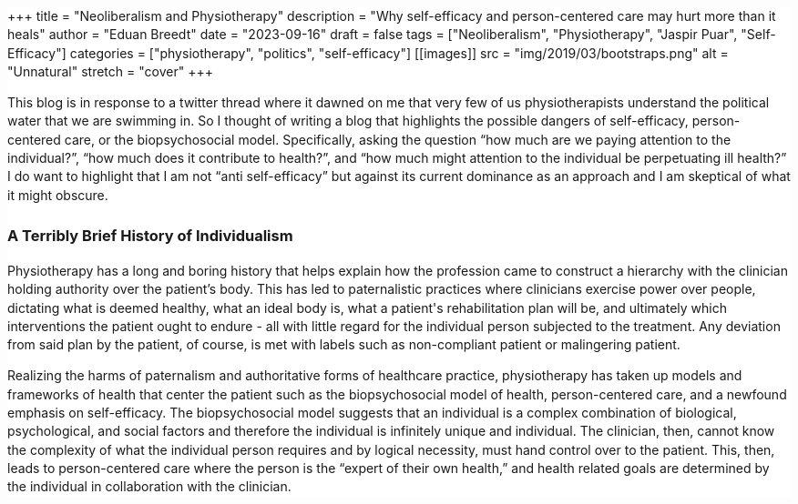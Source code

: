 +++
title = "Neoliberalism and Physiotherapy"
description = "Why self-efficacy and person-centered care may hurt more than it heals"
author = "Eduan Breedt"
date = "2023-09-16"
draft = false
tags = ["Neoliberalism", "Physiotherapy", "Jaspir Puar", "Self-Efficacy"]
categories = ["physiotherapy", "politics", "self-efficacy"]
[[images]]
  src = "img/2019/03/bootstraps.png"
  alt = "Unnatural"
  stretch = "cover"
  +++

This blog is in response to a twitter thread where it dawned on me that very few of us physiotherapists 
understand the political water that we are swimming in. So I thought of writing a blog that highlights 
the possible dangers of self-efficacy, person-centered care, or the biopsychosocial model. Specifically, 
asking the question “how much are we paying attention to the individual?”, “how much does it contribute 
to health?”, and “how much might attention to the individual be perpetuating ill health?” I do want to 
highlight that I am not “anti self-efficacy” but against its current dominance as an approach and I am 
skeptical of what it might obscure.

### A Terribly Brief History of Individualism
Physiotherapy has a long and boring history that helps explain how the profession came to construct a 
hierarchy with the clinician holding authority over the patient’s body. This has led to paternalistic 
practices where clinicians exercise power over people, dictating what is deemed healthy, what an ideal 
body is, what a patient's rehabilitation plan will be, and ultimately which interventions the patient ought 
to endure - all with little regard for the individual person subjected to the treatment. Any deviation from 
said plan by the patient, of course, is met with labels such as non-compliant patient or malingering patient. 

Realizing the harms of paternalism and authoritative forms of healthcare practice, physiotherapy has taken up 
models and frameworks of health that center the patient such as the biopsychosocial model of health, person-centered 
care, and a newfound emphasis on self-efficacy. The biopsychosocial model suggests that an individual is a complex 
combination of biological, psychological, and social factors and therefore the individual is infinitely unique and 
individual. The clinician, then, cannot know the complexity of what the individual person requires and by logical 
necessity, must hand control over to the patient. This, then, leads to person-centered care where the person is 
the “expert of their own health,” and health related goals are determined by the individual in collaboration 
with the clinician. 


[^1]: Bandura, A. (1977). Self-efficacy: Toward a unifying theory of behavioral change. Psychological Review, 84(2), 191-215–215.
[^2]: Bandura, A. (1995). Self-efficacy in changing societies. Cambridge University Press.
[^3]: Bandura, A. (1997). Self-efficacy : the exercise of control. W.H. Freeman.
[^4]: Puar, J. K. (2017). The right to maim : debility, capacity, disability. Duke University Press.
[^5]: Berlant, L. (2007). Slow Death (Sovereignty, Obesity, Lateral Agency). Critical Inquiry, 33(4), 754–780.
[^6]: Mattes, R., & Foster, G. D. (2014). Food environment and obesity. Obesity (19307381), 22(12), 2459–2461.
[^7]: Larson, N. I., Story, M. T., & Nelson, M. C. (2009). Neighborhood Environments. Disparities in Access to Healthy Foods in 
[^8]: Drewnowski, A., Aggarwal, A., Hurvitz, P. M., Monsivais, P., & Moudon, A. V. (2012). Obesity and Supermarket Access: 
[^9]: Razzoli, M., Pearson, C., Crow, S., & Bartolomucci, A. (2017). Stress, overeating, and obesity: Insights from human studies and 
[^10]: Zellner, D. A., Loaiza, S., Gonzalez, Z., Pita, J., Morales, J., Pecora, D., & Wolf, A. (2006). Food selection changes under stress. 
[^11]: Islam, S. N., Winkel, J. (2017). Climate Change and Social Inequality. United Nations: Department of Economic and Social Affairs. 
[^12]: Monteith, W., Vicol, D.-O., & Williams, P. (Eds.). (2021). Beyond the wage : ordinary work in diverse economies. Bristol University Press.
[^13]: Baru, R.V., Mohan, M. (2018) Globalisation and neoliberalism as structural drivers of health inequities. Health Res Policy Sys 16 (Suppl 1), 91.
[^14]: Bell, K., Green, J. (2016) On the perils of invoking neoliberalism in public health critique. Critical Public Health, 26:3, 239-243,
[^15]: Bivensand, J., Kandra, J. (2022). CEO pay has skyrocketed 1,460% since 1978: CEOs were paid 399 times as much as a typical worker in 2021. Economic Policy Insitute.
[^16]: Maher, S. (2017). The Capitalist State, Corporate Political Mobilization, and the Origins of Neoliberalism. Critical Sociology, 43(4–5), 779–797.
[^17]: Birch, K., & Mykhnenko, V. (2010). The rise and fall of neoliberalism : the collapse of an economic order? Zed Books.
[^18]: Táíwò, O. O. (2022). Elite Capture. [electronic resource] : How the Powerful Took Over Identity Politics (And Everything Else). Haymarket Books.
[^19]: Griffin, P. (2017). The Carbon Majors Database CDP Carbon Majors Report. CDP Report: July 2017
[^20]: Fisher, M. (2014). Good for Nothing. The Occupied Times. MARCH 19, 2014. https://theoccupiedtimes.org/?p=12841